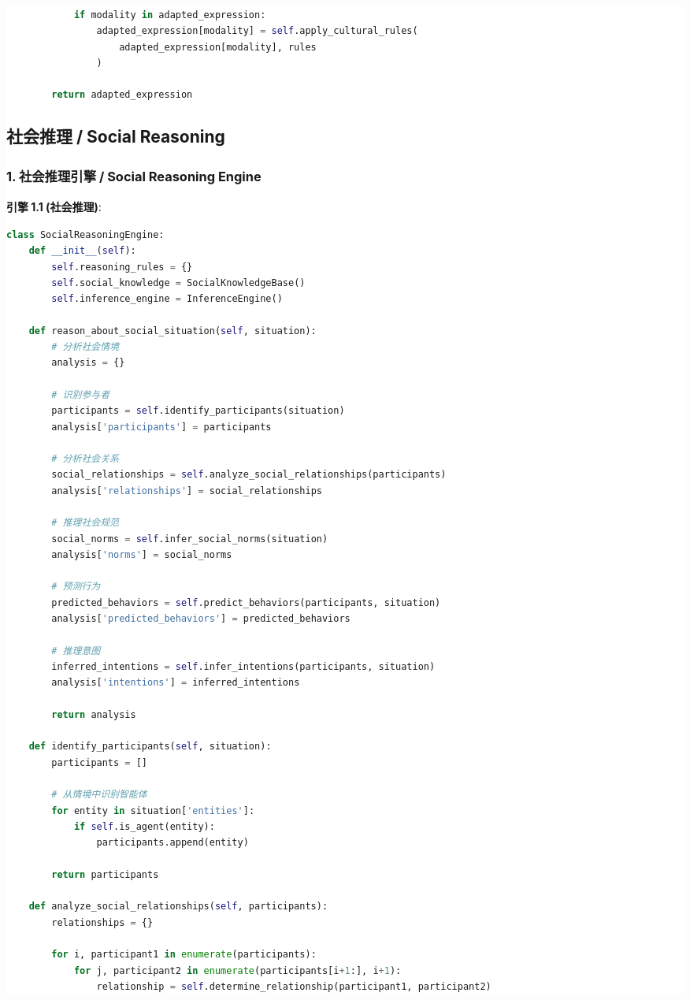 ```python
            if modality in adapted_expression:
                adapted_expression[modality] = self.apply_cultural_rules(
                    adapted_expression[modality], rules
                )
        
        return adapted_expression
```

## 社会推理 / Social Reasoning

### 1. 社会推理引擎 / Social Reasoning Engine

**引擎 1.1 (社会推理)**:

```python
class SocialReasoningEngine:
    def __init__(self):
        self.reasoning_rules = {}
        self.social_knowledge = SocialKnowledgeBase()
        self.inference_engine = InferenceEngine()
    
    def reason_about_social_situation(self, situation):
        # 分析社会情境
        analysis = {}
        
        # 识别参与者
        participants = self.identify_participants(situation)
        analysis['participants'] = participants
        
        # 分析社会关系
        social_relationships = self.analyze_social_relationships(participants)
        analysis['relationships'] = social_relationships
        
        # 推理社会规范
        social_norms = self.infer_social_norms(situation)
        analysis['norms'] = social_norms
        
        # 预测行为
        predicted_behaviors = self.predict_behaviors(participants, situation)
        analysis['predicted_behaviors'] = predicted_behaviors
        
        # 推理意图
        inferred_intentions = self.infer_intentions(participants, situation)
        analysis['intentions'] = inferred_intentions
        
        return analysis
    
    def identify_participants(self, situation):
        participants = []
        
        # 从情境中识别智能体
        for entity in situation['entities']:
            if self.is_agent(entity):
                participants.append(entity)
        
        return participants
    
    def analyze_social_relationships(self, participants):
        relationships = {}
        
        for i, participant1 in enumerate(participants):
            for j, participant2 in enumerate(participants[i+1:], i+1):
                relationship = self.determine_relationship(participant1, participant2)
```